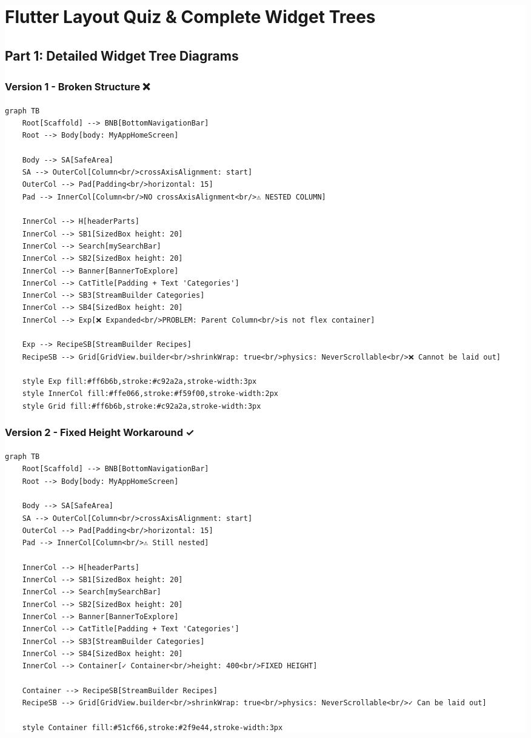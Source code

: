 # Flutter Layout Quiz & Complete Widget Trees

## Part 1: Detailed Widget Tree Diagrams

### Version 1 - Broken Structure ❌

```mermaid
graph TB
    Root[Scaffold] --> BNB[BottomNavigationBar]
    Root --> Body[body: MyAppHomeScreen]
    
    Body --> SA[SafeArea]
    SA --> OuterCol[Column<br/>crossAxisAlignment: start]
    OuterCol --> Pad[Padding<br/>horizontal: 15]
    Pad --> InnerCol[Column<br/>NO crossAxisAlignment<br/>⚠ NESTED COLUMN]
    
    InnerCol --> H[headerParts]
    InnerCol --> SB1[SizedBox height: 20]
    InnerCol --> Search[mySearchBar]
    InnerCol --> SB2[SizedBox height: 20]
    InnerCol --> Banner[BannerToExplore]
    InnerCol --> CatTitle[Padding + Text 'Categories']
    InnerCol --> SB3[StreamBuilder Categories]
    InnerCol --> SB4[SizedBox height: 20]
    InnerCol --> Exp[❌ Expanded<br/>PROBLEM: Parent Column<br/>is not flex container]
    
    Exp --> RecipeSB[StreamBuilder Recipes]
    RecipeSB --> Grid[GridView.builder<br/>shrinkWrap: true<br/>physics: NeverScrollable<br/>❌ Cannot be laid out]
    
    style Exp fill:#ff6b6b,stroke:#c92a2a,stroke-width:3px
    style InnerCol fill:#ffe066,stroke:#f59f00,stroke-width:2px
    style Grid fill:#ff6b6b,stroke:#c92a2a,stroke-width:3px
```

### Version 2 - Fixed Height Workaround ✓

```mermaid
graph TB
    Root[Scaffold] --> BNB[BottomNavigationBar]
    Root --> Body[body: MyAppHomeScreen]
    
    Body --> SA[SafeArea]
    SA --> OuterCol[Column<br/>crossAxisAlignment: start]
    OuterCol --> Pad[Padding<br/>horizontal: 15]
    Pad --> InnerCol[Column<br/>⚠ Still nested]
    
    InnerCol --> H[headerParts]
    InnerCol --> SB1[SizedBox height: 20]
    InnerCol --> Search[mySearchBar]
    InnerCol --> SB2[SizedBox height: 20]
    InnerCol --> Banner[BannerToExplore]
    InnerCol --> CatTitle[Padding + Text 'Categories']
    InnerCol --> SB3[StreamBuilder Categories]
    InnerCol --> SB4[SizedBox height: 20]
    InnerCol --> Container[✓ Container<br/>height: 400<br/>FIXED HEIGHT]
    
    Container --> RecipeSB[StreamBuilder Recipes]
    RecipeSB --> Grid[GridView.builder<br/>shrinkWrap: true<br/>physics: NeverScrollable<br/>✓ Can be laid out]
    
    style Container fill:#51cf66,stroke:#2f9e44,stroke-width:3px
```